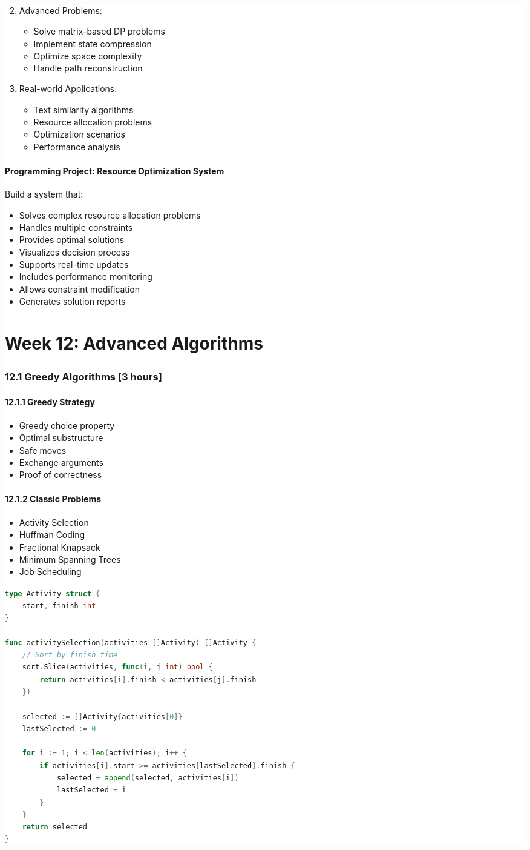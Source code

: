 2. Advanced Problems:
   - Solve matrix-based DP problems
   - Implement state compression
   - Optimize space complexity
   - Handle path reconstruction

3. Real-world Applications:
   - Text similarity algorithms
   - Resource allocation problems
   - Optimization scenarios
   - Performance analysis

#### Programming Project: Resource Optimization System
Build a system that:
- Solves complex resource allocation problems
- Handles multiple constraints
- Provides optimal solutions
- Visualizes decision process
- Supports real-time updates
- Includes performance monitoring
- Allows constraint modification
- Generates solution reports

# Week 12: Advanced Algorithms

### 12.1 Greedy Algorithms [3 hours]
#### 12.1.1 Greedy Strategy
- Greedy choice property
- Optimal substructure
- Safe moves
- Exchange arguments
- Proof of correctness

#### 12.1.2 Classic Problems
- Activity Selection
- Huffman Coding
- Fractional Knapsack
- Minimum Spanning Trees
- Job Scheduling
```go
type Activity struct {
    start, finish int
}

func activitySelection(activities []Activity) []Activity {
    // Sort by finish time
    sort.Slice(activities, func(i, j int) bool {
        return activities[i].finish < activities[j].finish
    })
    
    selected := []Activity{activities[0]}
    lastSelected := 0
    
    for i := 1; i < len(activities); i++ {
        if activities[i].start >= activities[lastSelected].finish {
            selected = append(selected, activities[i])
            lastSelected = i
        }
    }
    return selected
}
```
